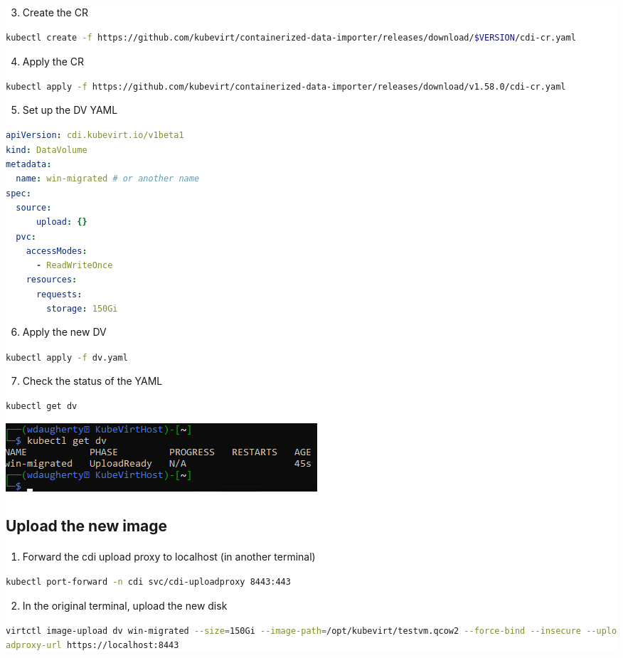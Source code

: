 3. Create the CR
```sh
kubectl create -f https://github.com/kubevirt/containerized-data-importer/releases/download/$VERSION/cdi-cr.yaml
```

4. Apply the CR
```sh
kubectl apply -f https://github.com/kubevirt/containerized-data-importer/releases/download/v1.58.0/cdi-cr.yaml
```

5. Set up the DV YAML
```yaml
apiVersion: cdi.kubevirt.io/v1beta1
kind: DataVolume
metadata:
  name: win-migrated # or another name 
spec:
  source:
      upload: {}
  pvc:
    accessModes:
      - ReadWriteOnce
    resources:
      requests:
        storage: 150Gi
```

6. Apply the new DV
```sh
kubectl apply -f dv.yaml
```

7. Check the status of the YAML
```sh
kubectl get dv
```
![Alt text](image-1.png)

## Upload the new image

1. Forward the cdi upload proxy to localhost (in another terminal)
```sh
kubectl port-forward -n cdi svc/cdi-uploadproxy 8443:443 
```

2. In the original terminal, upload the new disk
```sh
virtctl image-upload dv win-migrated --size=150Gi --image-path=/opt/kubevirt/testvm.qcow2 --force-bind --insecure --uploadproxy-url https://localhost:8443
```
